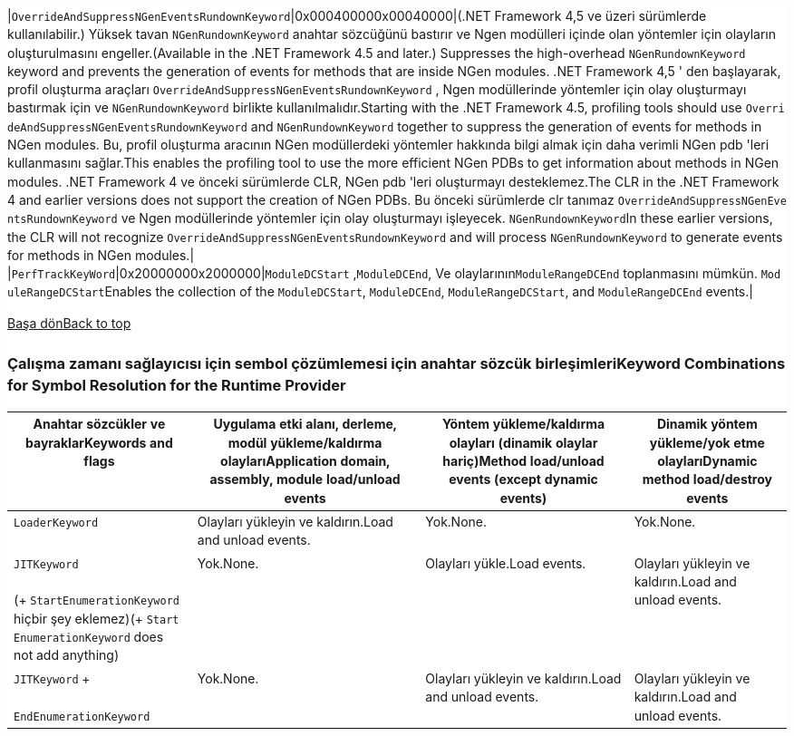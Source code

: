 |`OverrideAndSuppressNGenEventsRundownKeyword`|<span data-ttu-id="decac-183">0x00040000</span><span class="sxs-lookup"><span data-stu-id="decac-183">0x00040000</span></span>|<span data-ttu-id="decac-184">(.NET Framework 4,5 ve üzeri sürümlerde kullanılabilir.) Yüksek tavan `NGenRundownKeyword` anahtar sözcüğünü bastırır ve Ngen modülleri içinde olan yöntemler için olayların oluşturulmasını engeller.</span><span class="sxs-lookup"><span data-stu-id="decac-184">(Available in the .NET Framework 4.5 and later.) Suppresses the high-overhead `NGenRundownKeyword` keyword and prevents the generation of events for methods that are inside NGen modules.</span></span> <span data-ttu-id="decac-185">.NET Framework 4,5 ' den başlayarak, profil oluşturma araçları `OverrideAndSuppressNGenEventsRundownKeyword` , Ngen modüllerinde yöntemler için olay oluşturmayı bastırmak için ve `NGenRundownKeyword` birlikte kullanılmalıdır.</span><span class="sxs-lookup"><span data-stu-id="decac-185">Starting with the .NET Framework 4.5, profiling tools should use `OverrideAndSuppressNGenEventsRundownKeyword` and `NGenRundownKeyword` together to suppress the generation of events for methods in NGen modules.</span></span> <span data-ttu-id="decac-186">Bu, profil oluşturma aracının NGen modüllerdeki yöntemler hakkında bilgi almak için daha verimli NGen pdb 'leri kullanmasını sağlar.</span><span class="sxs-lookup"><span data-stu-id="decac-186">This enables the profiling tool to use the more efficient NGen PDBs to get information about methods in NGen modules.</span></span> <span data-ttu-id="decac-187">.NET Framework 4 ve önceki sürümlerde CLR, NGen pdb 'leri oluşturmayı desteklemez.</span><span class="sxs-lookup"><span data-stu-id="decac-187">The CLR in the .NET Framework 4 and earlier versions does not support the creation of NGen PDBs.</span></span> <span data-ttu-id="decac-188">Bu önceki sürümlerde clr tanımaz `OverrideAndSuppressNGenEventsRundownKeyword` ve Ngen modüllerinde yöntemler için olay oluşturmayı işleyecek. `NGenRundownKeyword`</span><span class="sxs-lookup"><span data-stu-id="decac-188">In these earlier versions, the CLR will not recognize `OverrideAndSuppressNGenEventsRundownKeyword` and will process `NGenRundownKeyword` to generate events for methods in NGen modules.</span></span>|  
|`PerfTrackKeyWord`|<span data-ttu-id="decac-189">0x2000000</span><span class="sxs-lookup"><span data-stu-id="decac-189">0x2000000</span></span>|<span data-ttu-id="decac-190">`ModuleDCStart` ,`ModuleDCEnd`, Ve olaylarının`ModuleRangeDCEnd` toplanmasını mümkün. `ModuleRangeDCStart`</span><span class="sxs-lookup"><span data-stu-id="decac-190">Enables the collection of the `ModuleDCStart`, `ModuleDCEnd`, `ModuleRangeDCStart`, and `ModuleRangeDCEnd` events.</span></span>|  
  
 [<span data-ttu-id="decac-191">Başa dön</span><span class="sxs-lookup"><span data-stu-id="decac-191">Back to top</span></span>](#top)  
  
<a name="runtime_combo"></a>   
### <a name="keyword-combinations-for-symbol-resolution-for-the-runtime-provider"></a><span data-ttu-id="decac-192">Çalışma zamanı sağlayıcısı için sembol çözümlemesi için anahtar sözcük birleşimleri</span><span class="sxs-lookup"><span data-stu-id="decac-192">Keyword Combinations for Symbol Resolution for the Runtime Provider</span></span>  
  
|<span data-ttu-id="decac-193">Anahtar sözcükler ve bayraklar</span><span class="sxs-lookup"><span data-stu-id="decac-193">Keywords and flags</span></span>|<span data-ttu-id="decac-194">Uygulama etki alanı, derleme, modül yükleme/kaldırma olayları</span><span class="sxs-lookup"><span data-stu-id="decac-194">Application domain, assembly, module load/unload events</span></span>|<span data-ttu-id="decac-195">Yöntem yükleme/kaldırma olayları (dinamik olaylar hariç)</span><span class="sxs-lookup"><span data-stu-id="decac-195">Method load/unload events (except dynamic events)</span></span>|<span data-ttu-id="decac-196">Dinamik yöntem yükleme/yok etme olayları</span><span class="sxs-lookup"><span data-stu-id="decac-196">Dynamic method load/destroy events</span></span>|  
|------------------------|--------------------------------------------------------------|----------------------------------------------------------|-----------------------------------------|  
|`LoaderKeyword`|<span data-ttu-id="decac-197">Olayları yükleyin ve kaldırın.</span><span class="sxs-lookup"><span data-stu-id="decac-197">Load and unload events.</span></span>|<span data-ttu-id="decac-198">Yok.</span><span class="sxs-lookup"><span data-stu-id="decac-198">None.</span></span>|<span data-ttu-id="decac-199">Yok.</span><span class="sxs-lookup"><span data-stu-id="decac-199">None.</span></span>|  
|`JITKeyword`<br /><br /> <span data-ttu-id="decac-200">(+ `StartEnumerationKeyword` hiçbir şey eklemez)</span><span class="sxs-lookup"><span data-stu-id="decac-200">(+ `StartEnumerationKeyword` does not add anything)</span></span>|<span data-ttu-id="decac-201">Yok.</span><span class="sxs-lookup"><span data-stu-id="decac-201">None.</span></span>|<span data-ttu-id="decac-202">Olayları yükle.</span><span class="sxs-lookup"><span data-stu-id="decac-202">Load events.</span></span>|<span data-ttu-id="decac-203">Olayları yükleyin ve kaldırın.</span><span class="sxs-lookup"><span data-stu-id="decac-203">Load and unload events.</span></span>|  
|`JITKeyword` +<br /><br /> `EndEnumerationKeyword`|<span data-ttu-id="decac-204">Yok.</span><span class="sxs-lookup"><span data-stu-id="decac-204">None.</span></span>|<span data-ttu-id="decac-205">Olayları yükleyin ve kaldırın.</span><span class="sxs-lookup"><span data-stu-id="decac-205">Load and unload events.</span></span>|<span data-ttu-id="decac-206">Olayları yükleyin ve kaldırın.</span><span class="sxs-lookup"><span data-stu-id="decac-206">Load and unload events.</span></span>|  